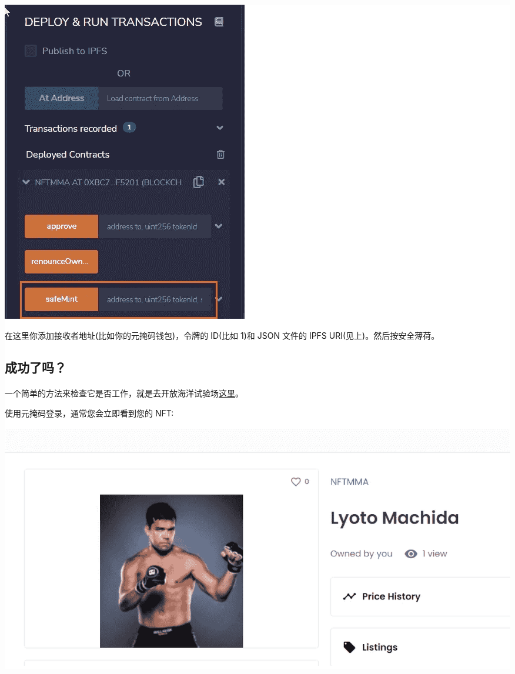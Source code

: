 ![](img/133868ac40ae41d7ab86addfd3bbcb4b.png)

在这里你添加接收者地址(比如你的元掩码钱包)，令牌的 ID(比如 1)和 JSON 文件的 IPFS URI(见上)。然后按安全薄荷。

## 成功了吗？

一个简单的方法来检查它是否工作，就是去开放海洋试验场[这里](https://testnets.opensea.io/)。

使用元掩码登录，通常您会立即看到您的 NFT:

![](img/5158040ed4f92c4fdeb04c5662b76490.png)
